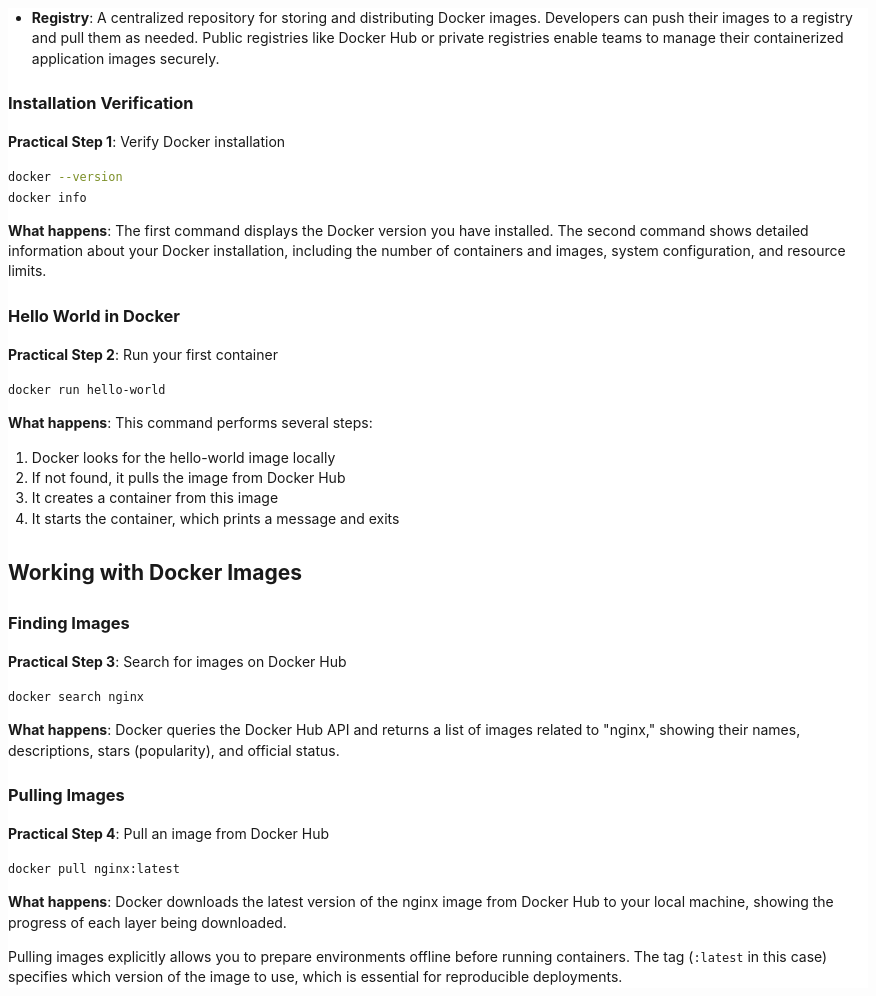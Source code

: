 - **Registry**: A centralized repository for storing and distributing Docker images. Developers can push their images to a registry and pull them as needed. Public registries like Docker Hub or private registries enable teams to manage their containerized application images securely.

### Installation Verification

**Practical Step 1**: Verify Docker installation

```bash
docker --version
docker info
```

**What happens**: The first command displays the Docker version you have installed. The second command shows detailed information about your Docker installation, including the number of containers and images, system configuration, and resource limits.


### Hello World in Docker

**Practical Step 2**: Run your first container

```bash
docker run hello-world
```

**What happens**: This command performs several steps:
1. Docker looks for the hello-world image locally
2. If not found, it pulls the image from Docker Hub
3. It creates a container from this image
4. It starts the container, which prints a message and exits


## Working with Docker Images

### Finding Images

**Practical Step 3**: Search for images on Docker Hub

```bash
docker search nginx
```

**What happens**: Docker queries the Docker Hub API and returns a list of images related to "nginx," showing their names, descriptions, stars (popularity), and official status.

### Pulling Images

**Practical Step 4**: Pull an image from Docker Hub

```bash
docker pull nginx:latest
```

**What happens**: Docker downloads the latest version of the nginx image from Docker Hub to your local machine, showing the progress of each layer being downloaded.

Pulling images explicitly allows you to prepare environments offline before running containers. The tag (`:latest` in this case) specifies which version of the image to use, which is essential for reproducible deployments.
